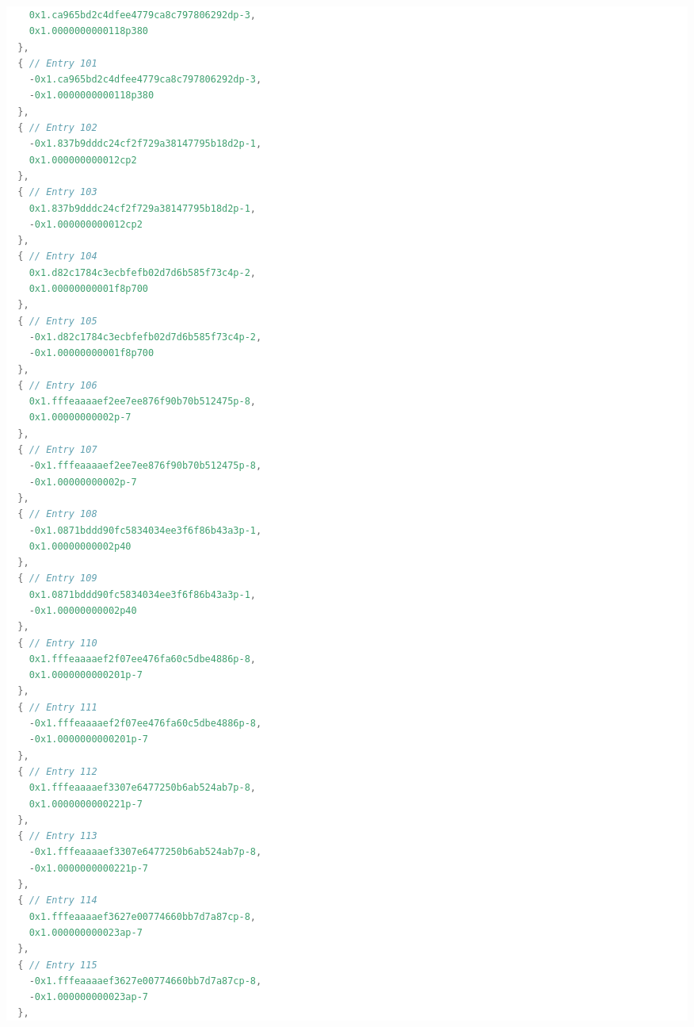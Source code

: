 ```c
    0x1.ca965bd2c4dfee4779ca8c797806292dp-3,
    0x1.0000000000118p380
  },
  { // Entry 101
    -0x1.ca965bd2c4dfee4779ca8c797806292dp-3,
    -0x1.0000000000118p380
  },
  { // Entry 102
    -0x1.837b9dddc24cf2f729a38147795b18d2p-1,
    0x1.000000000012cp2
  },
  { // Entry 103
    0x1.837b9dddc24cf2f729a38147795b18d2p-1,
    -0x1.000000000012cp2
  },
  { // Entry 104
    0x1.d82c1784c3ecbfefb02d7d6b585f73c4p-2,
    0x1.00000000001f8p700
  },
  { // Entry 105
    -0x1.d82c1784c3ecbfefb02d7d6b585f73c4p-2,
    -0x1.00000000001f8p700
  },
  { // Entry 106
    0x1.fffeaaaaef2ee7ee876f90b70b512475p-8,
    0x1.00000000002p-7
  },
  { // Entry 107
    -0x1.fffeaaaaef2ee7ee876f90b70b512475p-8,
    -0x1.00000000002p-7
  },
  { // Entry 108
    -0x1.0871bddd90fc5834034ee3f6f86b43a3p-1,
    0x1.00000000002p40
  },
  { // Entry 109
    0x1.0871bddd90fc5834034ee3f6f86b43a3p-1,
    -0x1.00000000002p40
  },
  { // Entry 110
    0x1.fffeaaaaef2f07ee476fa60c5dbe4886p-8,
    0x1.0000000000201p-7
  },
  { // Entry 111
    -0x1.fffeaaaaef2f07ee476fa60c5dbe4886p-8,
    -0x1.0000000000201p-7
  },
  { // Entry 112
    0x1.fffeaaaaef3307e6477250b6ab524ab7p-8,
    0x1.0000000000221p-7
  },
  { // Entry 113
    -0x1.fffeaaaaef3307e6477250b6ab524ab7p-8,
    -0x1.0000000000221p-7
  },
  { // Entry 114
    0x1.fffeaaaaef3627e00774660bb7d7a87cp-8,
    0x1.000000000023ap-7
  },
  { // Entry 115
    -0x1.fffeaaaaef3627e00774660bb7d7a87cp-8,
    -0x1.000000000023ap-7
  },
```